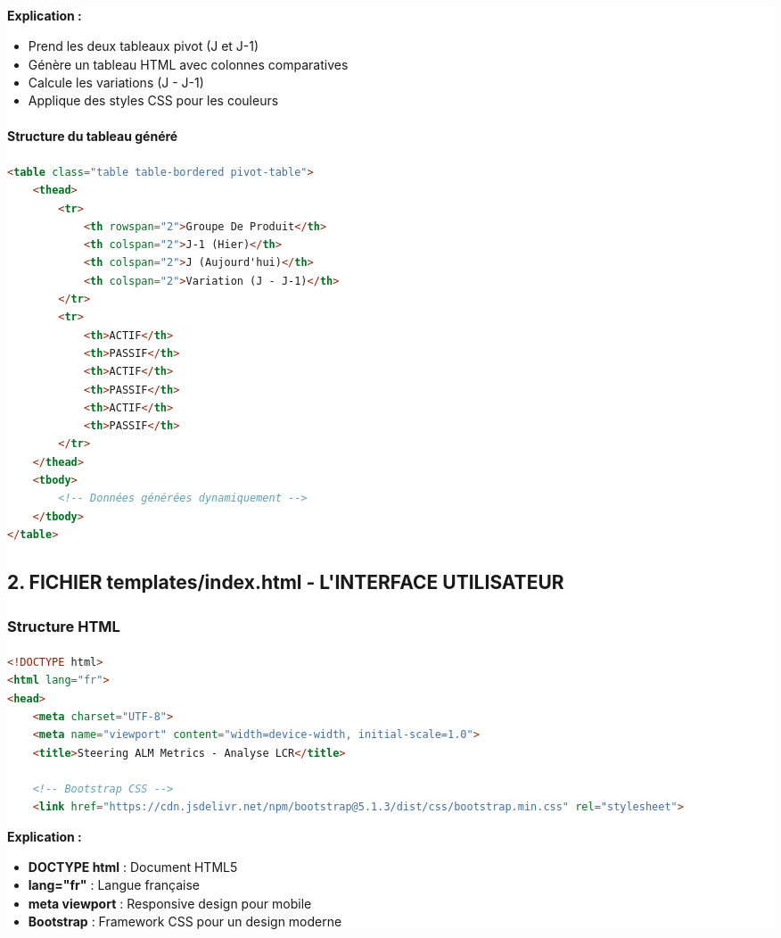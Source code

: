 **Explication :**
- Prend les deux tableaux pivot (J et J-1)
- Génère un tableau HTML avec colonnes comparatives
- Calcule les variations (J - J-1)
- Applique des styles CSS pour les couleurs

#### Structure du tableau généré

```html
<table class="table table-bordered pivot-table">
    <thead>
        <tr>
            <th rowspan="2">Groupe De Produit</th>
            <th colspan="2">J-1 (Hier)</th>
            <th colspan="2">J (Aujourd'hui)</th>
            <th colspan="2">Variation (J - J-1)</th>
        </tr>
        <tr>
            <th>ACTIF</th>
            <th>PASSIF</th>
            <th>ACTIF</th>
            <th>PASSIF</th>
            <th>ACTIF</th>
            <th>PASSIF</th>
        </tr>
    </thead>
    <tbody>
        <!-- Données générées dynamiquement -->
    </tbody>
</table>
```

## 2. FICHIER templates/index.html - L'INTERFACE UTILISATEUR

### Structure HTML

```html
<!DOCTYPE html>
<html lang="fr">
<head>
    <meta charset="UTF-8">
    <meta name="viewport" content="width=device-width, initial-scale=1.0">
    <title>Steering ALM Metrics - Analyse LCR</title>
    
    <!-- Bootstrap CSS -->
    <link href="https://cdn.jsdelivr.net/npm/bootstrap@5.1.3/dist/css/bootstrap.min.css" rel="stylesheet">
```

**Explication :**
- **DOCTYPE html** : Document HTML5
- **lang="fr"** : Langue française
- **meta viewport** : Responsive design pour mobile
- **Bootstrap** : Framework CSS pour un design moderne
